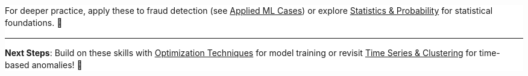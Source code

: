 For deeper practice, apply these to fraud detection (see [Applied ML Cases](applied-ml-cases.md)) or explore [Statistics & Probability](statistics-probability.md) for statistical foundations. 🚀

---

**Next Steps**: Build on these skills with [Optimization Techniques](optimization-techniques.md) for model training or revisit [Time Series & Clustering](time-series-clustering.md) for time-based anomalies! 🌟